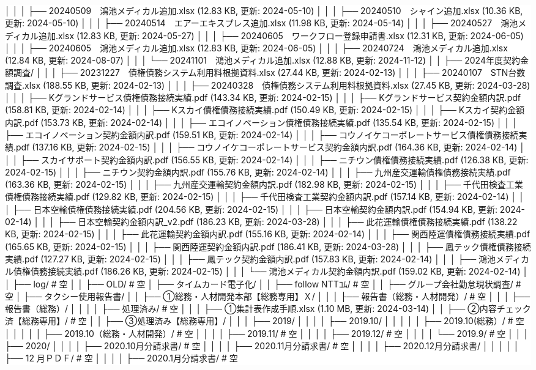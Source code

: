 │   │   │   ├── 20240509　鴻池メディカル追加.xlsx (12.83 KB, 更新: 2024-05-10)
│   │   │   ├── 20240510　シャイン追加.xlsx (10.36 KB, 更新: 2024-05-10)
│   │   │   ├── 20240514　エアーエキスプレス追加.xlsx (11.98 KB, 更新: 2024-05-14)
│   │   │   ├── 20240527　鴻池メディカル追加.xlsx (12.83 KB, 更新: 2024-05-27)
│   │   │   ├── 20240605　ワークフロー登録申請書.xlsx (12.31 KB, 更新: 2024-06-05)
│   │   │   ├── 20240605　鴻池メディカル追加.xlsx (12.83 KB, 更新: 2024-06-05)
│   │   │   ├── 20240724　鴻池メディカル追加.xlsx (12.84 KB, 更新: 2024-08-07)
│   │   │   └── 20241101　鴻池メディカル追加.xlsx (12.88 KB, 更新: 2024-11-12)
│   │   ├── 2024年度契約金額調査/
│   │   │   ├── 20231227　債権債務システム利用料根拠資料.xlsx (27.44 KB, 更新: 2024-02-13)
│   │   │   ├── 20240107　STN台数調査.xlsx (188.55 KB, 更新: 2024-02-13)
│   │   │   ├── 20240328　債権債務システム利用料根拠資料.xlsx (27.45 KB, 更新: 2024-03-28)
│   │   │   ├── Kグランドサービス債権債務接続実績.pdf (143.34 KB, 更新: 2024-02-15)
│   │   │   ├── Kグランドサービス契約金額内訳.pdf (158.81 KB, 更新: 2024-02-14)
│   │   │   ├── Kスカイ債権債務接続実績.pdf (150.49 KB, 更新: 2024-02-15)
│   │   │   ├── Kスカイ契約金額内訳.pdf (153.73 KB, 更新: 2024-02-14)
│   │   │   ├── エコイノベーション債権債務接続実績.pdf (135.54 KB, 更新: 2024-02-15)
│   │   │   ├── エコイノベーション契約金額内訳.pdf (159.51 KB, 更新: 2024-02-14)
│   │   │   ├── コウノイケコーポレートサービス債権債務接続実績.pdf (137.16 KB, 更新: 2024-02-15)
│   │   │   ├── コウノイケコーポレートサービス契約金額内訳.pdf (164.36 KB, 更新: 2024-02-14)
│   │   │   ├── スカイサポート契約金額内訳.pdf (156.55 KB, 更新: 2024-02-14)
│   │   │   ├── ニチウン債権債務接続実績.pdf (126.38 KB, 更新: 2024-02-15)
│   │   │   ├── ニチウン契約金額内訳.pdf (155.76 KB, 更新: 2024-02-14)
│   │   │   ├── 九州産交運輸債権債務接続実績.pdf (163.36 KB, 更新: 2024-02-15)
│   │   │   ├── 九州産交運輸契約金額内訳.pdf (182.98 KB, 更新: 2024-02-15)
│   │   │   ├── 千代田検査工業債権債務接続実績.pdf (129.82 KB, 更新: 2024-02-15)
│   │   │   ├── 千代田検査工業契約金額内訳.pdf (157.14 KB, 更新: 2024-02-14)
│   │   │   ├── 日本空輸債権債務接続実績.pdf (204.56 KB, 更新: 2024-02-15)
│   │   │   ├── 日本空輸契約金額内訳.pdf (154.94 KB, 更新: 2024-02-14)
│   │   │   ├── 日本空輸契約金額内訳_v2.pdf (186.23 KB, 更新: 2024-03-28)
│   │   │   ├── 此花運輸債権債務接続実績.pdf (138.22 KB, 更新: 2024-02-15)
│   │   │   ├── 此花運輸契約金額内訳.pdf (155.16 KB, 更新: 2024-02-14)
│   │   │   ├── 関西陸運債権債務接続実績.pdf (165.65 KB, 更新: 2024-02-15)
│   │   │   ├── 関西陸運契約金額内訳.pdf (186.41 KB, 更新: 2024-03-28)
│   │   │   ├── 鳳テック債権債務接続実績.pdf (127.27 KB, 更新: 2024-02-15)
│   │   │   ├── 鳳テック契約金額内訳.pdf (157.83 KB, 更新: 2024-02-14)
│   │   │   ├── 鴻池メディカル債権債務接続実績.pdf (186.26 KB, 更新: 2024-02-15)
│   │   │   └── 鴻池メディカル契約金額内訳.pdf (159.02 KB, 更新: 2024-02-14)
│   │   ├── log/  # 空
│   │   ├── OLD/  # 空
│   ├── タイムカード電子化/
│   │   ├── follow NTTｺﾑ/  # 空
│   │   ├── グループ会社勤怠現状調査/  # 空
│   ├── タクシー使用報告書/
│   │   ├── ①総務・人材開発本部【総務専用】Ｘ/
│   │   │   ├── 報告書（総務・人材開発）/  # 空
│   │   │   ├── 報告書（総務）/
│   │   │   │   ├── 処理済み/  # 空
│   │   │   ├── ①集計表作成手順.xlsx (1.10 MB, 更新: 2024-03-14)
│   │   ├── ②内容チェック済【総務専用】/  # 空
│   │   ├── ③処理済み【総務専用】/
│   │   │   ├── 2019/
│   │   │   │   ├── 2019.10/
│   │   │   │   │   ├── 2019.10(総務）/  # 空
│   │   │   │   │   ├── 2019.10（総務・人材開発）/  # 空
│   │   │   │   ├── 2019.11/  # 空
│   │   │   │   ├── 2019.12/  # 空
│   │   │   │   └── 2019.9/  # 空
│   │   │   ├── 2020/
│   │   │   │   ├── 2020.10月分請求書/  # 空
│   │   │   │   ├── 2020.11月分請求書/  # 空
│   │   │   │   ├── 2020.12月分請求書/
│   │   │   │   │   ├── 12 月ＰＤＦ/  # 空
│   │   │   │   ├── 2020.1月分請求書/  # 空